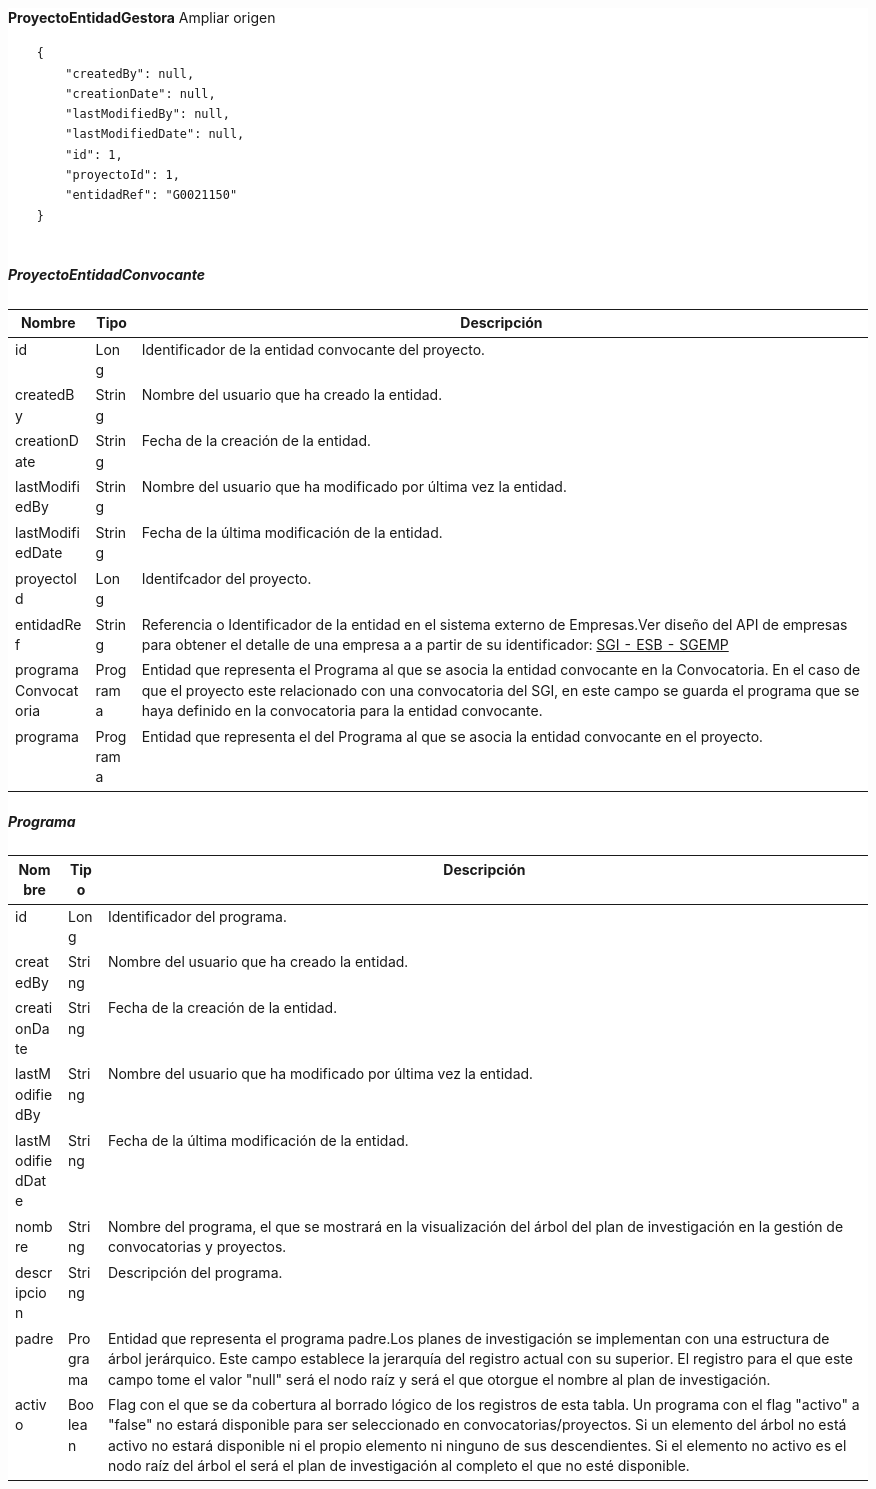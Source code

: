 

**ProyectoEntidadGestora** Ampliar origen



```
	{
		"createdBy": null,
		"creationDate": null,
		"lastModifiedBy": null,
		"lastModifiedDate": null,
		"id": 1,
		"proyectoId": 1,
		"entidadRef": "G0021150"
	}


```


  


##### ProyectoEntidadConvocante



| Nombre | Tipo | Descripción |
| --- | --- | --- |
| id | Long | Identificador de la entidad convocante del proyecto. |
| createdBy | String | Nombre del usuario que ha creado la entidad. |
| creationDate | String | Fecha de la creación de la entidad. |
| lastModifiedBy | String | Nombre del usuario que ha modificado por última vez la entidad. |
| lastModifiedDate | String | Fecha de la última modificación de la entidad. |
| proyectoId | Long | Identifcador del proyecto. |
| entidadRef | String | Referencia o Identificador de la entidad en el sistema externo de Empresas.Ver diseño del API de empresas para obtener el detalle de una empresa a a partir de su identificador: [SGI \- ESB \- SGEMP](https://confluence.treelogic.com/display/HERCULES/SGI+-+ESB+-+SGEMP "https://confluence.treelogic.com/display/HERCULES/SGI+-+ESB+-+SGEMP") |
| programaConvocatoria | Programa | Entidad que representa el Programa al que se asocia la entidad convocante en la Convocatoria. En el caso de que el proyecto este relacionado con una convocatoria del SGI, en este campo se guarda el programa que se haya definido en la convocatoria para la entidad convocante. |
| programa | Programa | Entidad que representa el del Programa al que se asocia la entidad convocante en el proyecto. |

##### Programa



| Nombre | Tipo | Descripción |
| --- | --- | --- |
| id | Long | Identificador del programa. |
| createdBy | String | Nombre del usuario que ha creado la entidad. |
| creationDate | String | Fecha de la creación de la entidad. |
| lastModifiedBy | String | Nombre del usuario que ha modificado por última vez la entidad. |
| lastModifiedDate | String | Fecha de la última modificación de la entidad. |
| nombre | String | Nombre del programa, el que se mostrará en la visualización del árbol del plan de investigación en la gestión de convocatorias y proyectos. |
| descripcion | String | Descripción del programa. |
| padre | Programa | Entidad que representa el programa padre.Los planes de investigación se implementan con una estructura de árbol jerárquico. Este campo establece la jerarquía del registro actual con su superior. El registro para el que este campo tome el valor "null" será el nodo raíz y será el que otorgue el nombre al plan de investigación. |
| activo | Boolean | Flag con el que se da cobertura al borrado lógico de los registros de esta tabla. Un programa con el flag "activo" a "false" no estará disponible para ser seleccionado en convocatorias/proyectos. Si un elemento del árbol no está activo no estará disponible ni el propio elemento ni ninguno de sus descendientes. Si el elemento no activo es el nodo raíz del árbol el será el plan de investigación al completo el que no esté disponible. |
